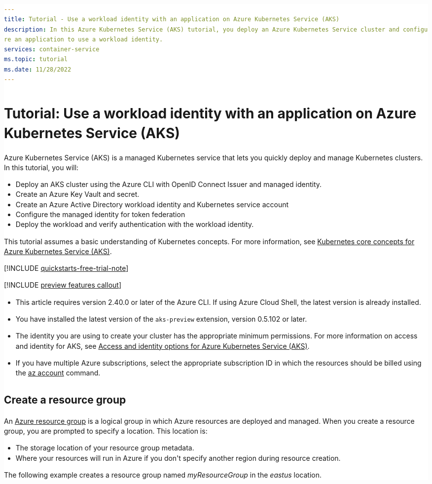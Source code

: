 ```yaml
---
title: Tutorial - Use a workload identity with an application on Azure Kubernetes Service (AKS)
description: In this Azure Kubernetes Service (AKS) tutorial, you deploy an Azure Kubernetes Service cluster and configure an application to use a workload identity.
services: container-service
ms.topic: tutorial
ms.date: 11/28/2022
---
```


# Tutorial: Use a workload identity with an application on Azure Kubernetes Service (AKS)

Azure Kubernetes Service (AKS) is a managed Kubernetes service that lets you quickly deploy and manage Kubernetes clusters. In this tutorial, you will:

* Deploy an AKS cluster using the Azure CLI with OpenID Connect Issuer and managed identity.
* Create an Azure Key Vault and secret.
* Create an Azure Active Directory workload identity and Kubernetes service account
* Configure the managed identity for token federation
* Deploy the workload and verify authentication with the workload identity.

This tutorial assumes a basic understanding of Kubernetes concepts. For more information, see [Kubernetes core concepts for Azure Kubernetes Service (AKS)][kubernetes-concepts].

[!INCLUDE [quickstarts-free-trial-note](../../../includes/quickstarts-free-trial-note.md)]

[!INCLUDE [preview features callout](../includes/preview/preview-callout.md)]

- This article requires version 2.40.0 or later of the Azure CLI. If using Azure Cloud Shell, the latest version is already installed.

- You have installed the latest version of the `aks-preview` extension, version 0.5.102 or later.

- The identity you are using to create your cluster has the appropriate minimum permissions. For more information on access and identity for AKS, see [Access and identity options for Azure Kubernetes Service (AKS)][aks-identity-concepts].

- If you have multiple Azure subscriptions, select the appropriate subscription ID in which the resources should be billed using the
[az account][az-account] command.

## Create a resource group

An [Azure resource group][azure-resource-group] is a logical group in which Azure resources are deployed and managed. When you create a resource group, you are prompted to specify a location. This location is:

* The storage location of your resource group metadata.
* Where your resources will run in Azure if you don't specify another region during resource creation.

The following example creates a resource group named *myResourceGroup* in the *eastus* location.


[kubelet-describe]: https://kubernetes.io/docs/reference/generated/kubectl/kubectl-commands#describe
[kubelet-logs]: https://kubernetes.io/docs/reference/generated/kubectl/kubectl-commands#logs
[kubernetes-concepts]: ../concepts-clusters-workloads.md
[aks-identity-concepts]: ../concepts-identity.md
[az-account]: /cli/azure/account
[azure-resource-group]: ../../azure-resource-manager/management/overview.md
[az-group-create]: /cli/azure/group#az-group-create
[az-aks-create]: /cli/azure/aks#az-aks-create
[aks-two-resource-groups]: ../faq.md#why-are-two-resource-groups-created-with-aks
[az-keyvault-create]: /cli/azure/keyvault#az-keyvault-create
[az-keyvault-secret-set]: /cli/azure/keyvault/secret#az-keyvault-secret-set
[az-account-set]: /cli/azure/account#az-account-set
[az-identity-create]: /cli/azure/identity#az-identity-create
[az-aks-get-credentials]: /cli/azure/aks#az-aks-get-credentials
[az-identity-federated-credential-create]: /cli/azure/identity/federated-credential#az-identity-federated-credential-create
[aks-tutorial]: ../tutorial-kubernetes-prepare-app.md
[aks-solution-guidance]: /azure/architecture/reference-architectures/containers/aks-start-here
[az-keyvault-show]: /cli/azure/keyvault#az-keyvault-show